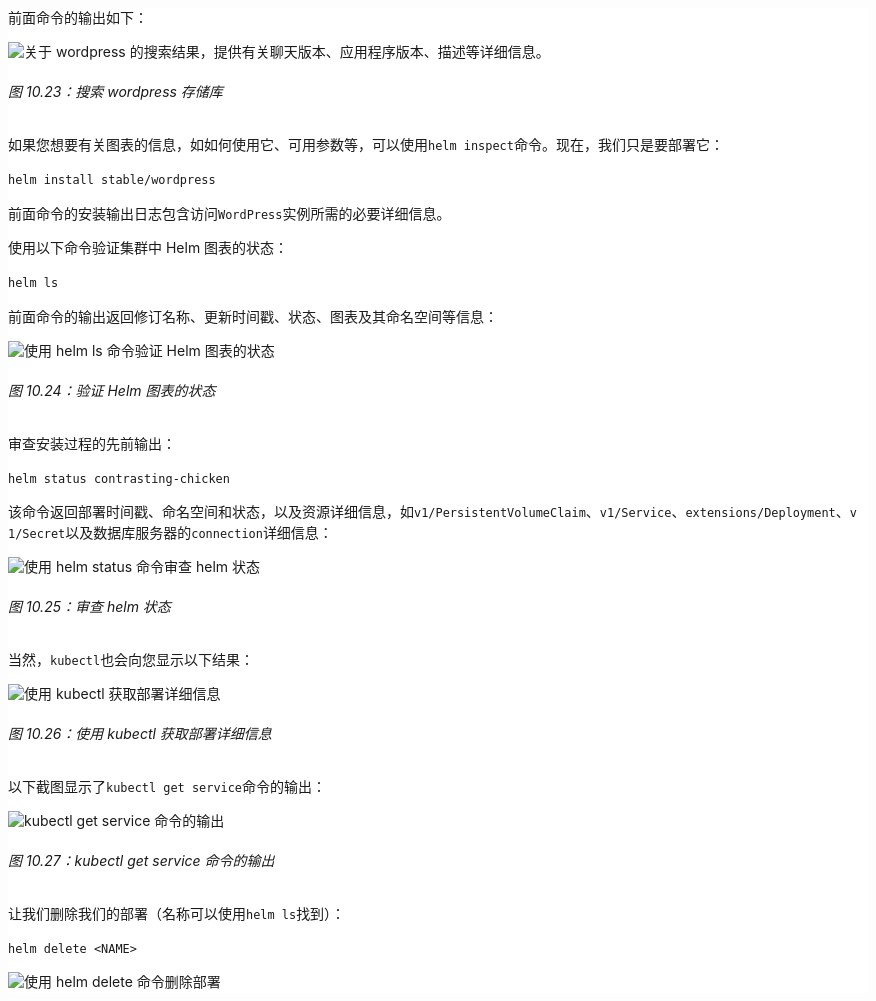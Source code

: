 前面命令的输出如下：

![关于 wordpress 的搜索结果，提供有关聊天版本、应用程序版本、描述等详细信息。](https://github.com/OpenDocCN/freelearn-linux-zh/raw/master/docs/hsn-linux-adm-az/img/B15455_10_23.jpg)

###### 图 10.23：搜索 wordpress 存储库

如果您想要有关图表的信息，如如何使用它、可用参数等，可以使用`helm inspect`命令。现在，我们只是要部署它：

```
helm install stable/wordpress
```

前面命令的安装输出日志包含访问`WordPress`实例所需的必要详细信息。

使用以下命令验证集群中 Helm 图表的状态：

```
helm ls
```

前面命令的输出返回修订名称、更新时间戳、状态、图表及其命名空间等信息：

![使用 helm ls 命令验证 Helm 图表的状态](https://github.com/OpenDocCN/freelearn-linux-zh/raw/master/docs/hsn-linux-adm-az/img/B15455_10_24.jpg)

###### 图 10.24：验证 Helm 图表的状态

审查安装过程的先前输出：

```
helm status contrasting-chicken
```

该命令返回部署时间戳、命名空间和状态，以及资源详细信息，如`v1/PersistentVolumeClaim`、`v1/Service`、`extensions/Deployment`、`v1/Secret`以及数据库服务器的`connection`详细信息：

![使用 helm status 命令审查 helm 状态](https://github.com/OpenDocCN/freelearn-linux-zh/raw/master/docs/hsn-linux-adm-az/img/B15455_10_25.jpg)

###### 图 10.25：审查 helm 状态

当然，`kubectl`也会向您显示以下结果：

![使用 kubectl 获取部署详细信息](https://github.com/OpenDocCN/freelearn-linux-zh/raw/master/docs/hsn-linux-adm-az/img/B15455_10_26.jpg)

###### 图 10.26：使用 kubectl 获取部署详细信息

以下截图显示了`kubectl get service`命令的输出：

![kubectl get service 命令的输出](https://github.com/OpenDocCN/freelearn-linux-zh/raw/master/docs/hsn-linux-adm-az/img/B15455_10_27.jpg)

###### 图 10.27：kubectl get service 命令的输出

让我们删除我们的部署（名称可以使用`helm ls`找到）：

```
helm delete <NAME>
```

![使用 helm delete 命令删除部署](https://github.com/OpenDocCN/freelearn-linux-zh/raw/master/docs/hsn-linux-adm-az/img/B15455_10_28.jpg)
